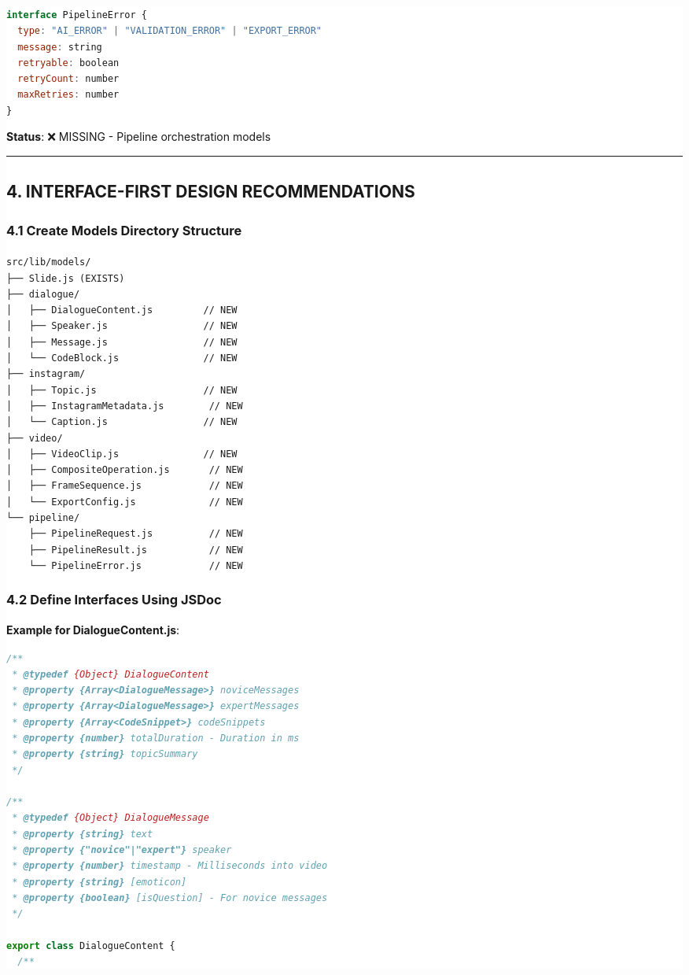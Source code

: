 ```javascript
interface PipelineError {
  type: "AI_ERROR" | "VALIDATION_ERROR" | "EXPORT_ERROR"
  message: string
  retryable: boolean
  retryCount: number
  maxRetries: number
}
```

**Status**: ❌ MISSING - Pipeline orchestration models

---

## 4. INTERFACE-FIRST DESIGN RECOMMENDATIONS

### 4.1 Create Models Directory Structure

```
src/lib/models/
├── Slide.js (EXISTS)
├── dialogue/
│   ├── DialogueContent.js         // NEW
│   ├── Speaker.js                 // NEW
│   ├── Message.js                 // NEW
│   └── CodeBlock.js               // NEW
├── instagram/
│   ├── Topic.js                   // NEW
│   ├── InstagramMetadata.js        // NEW
│   └── Caption.js                 // NEW
├── video/
│   ├── VideoClip.js               // NEW
│   ├── CompositeOperation.js       // NEW
│   ├── FrameSequence.js            // NEW
│   └── ExportConfig.js             // NEW
└── pipeline/
    ├── PipelineRequest.js          // NEW
    ├── PipelineResult.js           // NEW
    └── PipelineError.js            // NEW
```

### 4.2 Define Interfaces Using JSDoc

**Example for DialogueContent.js**:
```javascript
/**
 * @typedef {Object} DialogueContent
 * @property {Array<DialogueMessage>} noviceMessages
 * @property {Array<DialogueMessage>} expertMessages
 * @property {Array<CodeSnippet>} codeSnippets
 * @property {number} totalDuration - Duration in ms
 * @property {string} topicSummary
 */

/**
 * @typedef {Object} DialogueMessage
 * @property {string} text
 * @property {"novice"|"expert"} speaker
 * @property {number} timestamp - Milliseconds into video
 * @property {string} [emoticon]
 * @property {boolean} [isQuestion] - For novice messages
 */

export class DialogueContent {
  /**
```